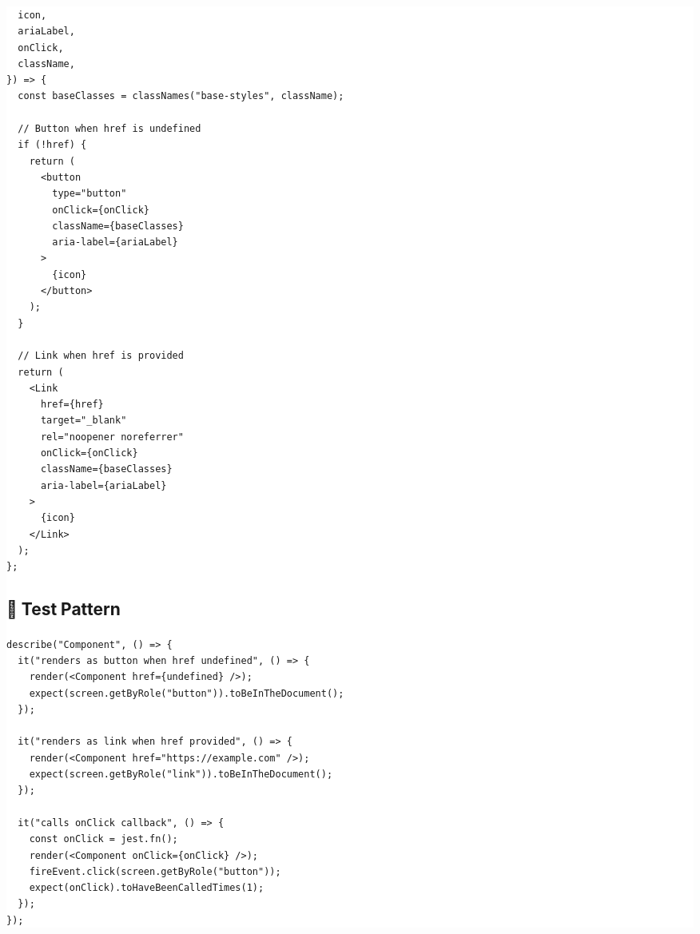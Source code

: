 ```tsx
  icon,
  ariaLabel,
  onClick,
  className,
}) => {
  const baseClasses = classNames("base-styles", className);

  // Button when href is undefined
  if (!href) {
    return (
      <button
        type="button"
        onClick={onClick}
        className={baseClasses}
        aria-label={ariaLabel}
      >
        {icon}
      </button>
    );
  }

  // Link when href is provided
  return (
    <Link
      href={href}
      target="_blank"
      rel="noopener noreferrer"
      onClick={onClick}
      className={baseClasses}
      aria-label={ariaLabel}
    >
      {icon}
    </Link>
  );
};
```

## 🧪 Test Pattern

```tsx
describe("Component", () => {
  it("renders as button when href undefined", () => {
    render(<Component href={undefined} />);
    expect(screen.getByRole("button")).toBeInTheDocument();
  });

  it("renders as link when href provided", () => {
    render(<Component href="https://example.com" />);
    expect(screen.getByRole("link")).toBeInTheDocument();
  });

  it("calls onClick callback", () => {
    const onClick = jest.fn();
    render(<Component onClick={onClick} />);
    fireEvent.click(screen.getByRole("button"));
    expect(onClick).toHaveBeenCalledTimes(1);
  });
});
```
